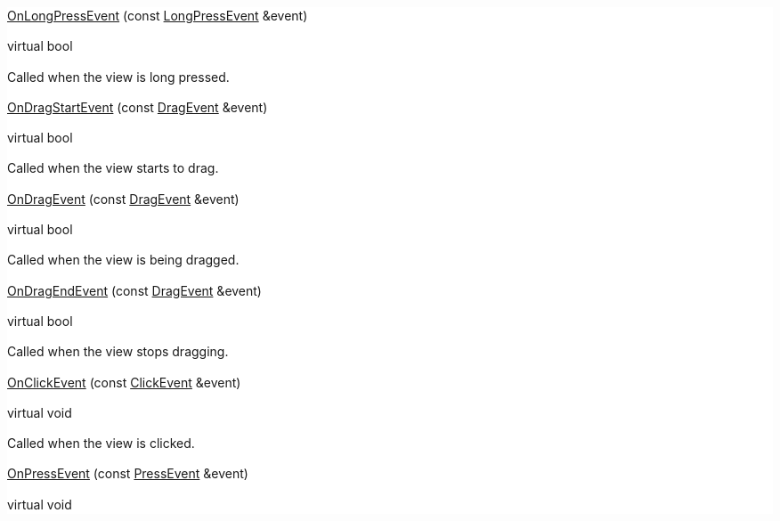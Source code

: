 </tr>
<tr id="row296886681093535"><td class="cellrowborder" valign="top" width="50%" headers="mcps1.1.3.1.1 "><p id="p1636764616093535"><a name="p1636764616093535"></a><a name="p1636764616093535"></a><a href="graphic.md#gac311aa47301d727c35fc31f8630d016e">OnLongPressEvent</a> (const <a href="ohos-longpressevent.md">LongPressEvent</a> &amp;event)</p>
</td>
<td class="cellrowborder" valign="top" width="50%" headers="mcps1.1.3.1.2 "><p id="p924250309093535"><a name="p924250309093535"></a><a name="p924250309093535"></a>virtual bool </p>
<p id="p1062771477093535"><a name="p1062771477093535"></a><a name="p1062771477093535"></a>Called when the view is long pressed. </p>
</td>
</tr>
<tr id="row237100520093535"><td class="cellrowborder" valign="top" width="50%" headers="mcps1.1.3.1.1 "><p id="p576149446093535"><a name="p576149446093535"></a><a name="p576149446093535"></a><a href="graphic.md#gac0e10556ff99b8a92bfb11df6456d605">OnDragStartEvent</a> (const <a href="ohos-dragevent.md">DragEvent</a> &amp;event)</p>
</td>
<td class="cellrowborder" valign="top" width="50%" headers="mcps1.1.3.1.2 "><p id="p828282113093535"><a name="p828282113093535"></a><a name="p828282113093535"></a>virtual bool </p>
<p id="p772529721093535"><a name="p772529721093535"></a><a name="p772529721093535"></a>Called when the view starts to drag. </p>
</td>
</tr>
<tr id="row1686540902093535"><td class="cellrowborder" valign="top" width="50%" headers="mcps1.1.3.1.1 "><p id="p1375992737093535"><a name="p1375992737093535"></a><a name="p1375992737093535"></a><a href="graphic.md#ga46249c8caf06b81590d9450e30a31147">OnDragEvent</a> (const <a href="ohos-dragevent.md">DragEvent</a> &amp;event)</p>
</td>
<td class="cellrowborder" valign="top" width="50%" headers="mcps1.1.3.1.2 "><p id="p1405033465093535"><a name="p1405033465093535"></a><a name="p1405033465093535"></a>virtual bool </p>
<p id="p667911582093535"><a name="p667911582093535"></a><a name="p667911582093535"></a>Called when the view is being dragged. </p>
</td>
</tr>
<tr id="row1900667134093535"><td class="cellrowborder" valign="top" width="50%" headers="mcps1.1.3.1.1 "><p id="p460150210093535"><a name="p460150210093535"></a><a name="p460150210093535"></a><a href="graphic.md#ga1799d33be73f64ed2066f50d7e65468d">OnDragEndEvent</a> (const <a href="ohos-dragevent.md">DragEvent</a> &amp;event)</p>
</td>
<td class="cellrowborder" valign="top" width="50%" headers="mcps1.1.3.1.2 "><p id="p1904337034093535"><a name="p1904337034093535"></a><a name="p1904337034093535"></a>virtual bool </p>
<p id="p1374467017093535"><a name="p1374467017093535"></a><a name="p1374467017093535"></a>Called when the view stops dragging. </p>
</td>
</tr>
<tr id="row2062169995093535"><td class="cellrowborder" valign="top" width="50%" headers="mcps1.1.3.1.1 "><p id="p16146573093535"><a name="p16146573093535"></a><a name="p16146573093535"></a><a href="graphic.md#gad08697a29aae4c58267f494b66b9a547">OnClickEvent</a> (const <a href="ohos-clickevent.md">ClickEvent</a> &amp;event)</p>
</td>
<td class="cellrowborder" valign="top" width="50%" headers="mcps1.1.3.1.2 "><p id="p101374147093535"><a name="p101374147093535"></a><a name="p101374147093535"></a>virtual void </p>
<p id="p29833939093535"><a name="p29833939093535"></a><a name="p29833939093535"></a>Called when the view is clicked. </p>
</td>
</tr>
<tr id="row460316271093535"><td class="cellrowborder" valign="top" width="50%" headers="mcps1.1.3.1.1 "><p id="p386195890093535"><a name="p386195890093535"></a><a name="p386195890093535"></a><a href="graphic.md#gafa544ff2d27785a9410a80689f1ad3b1">OnPressEvent</a> (const <a href="ohos-pressevent.md">PressEvent</a> &amp;event)</p>
</td>
<td class="cellrowborder" valign="top" width="50%" headers="mcps1.1.3.1.2 "><p id="p899376888093535"><a name="p899376888093535"></a><a name="p899376888093535"></a>virtual void </p>